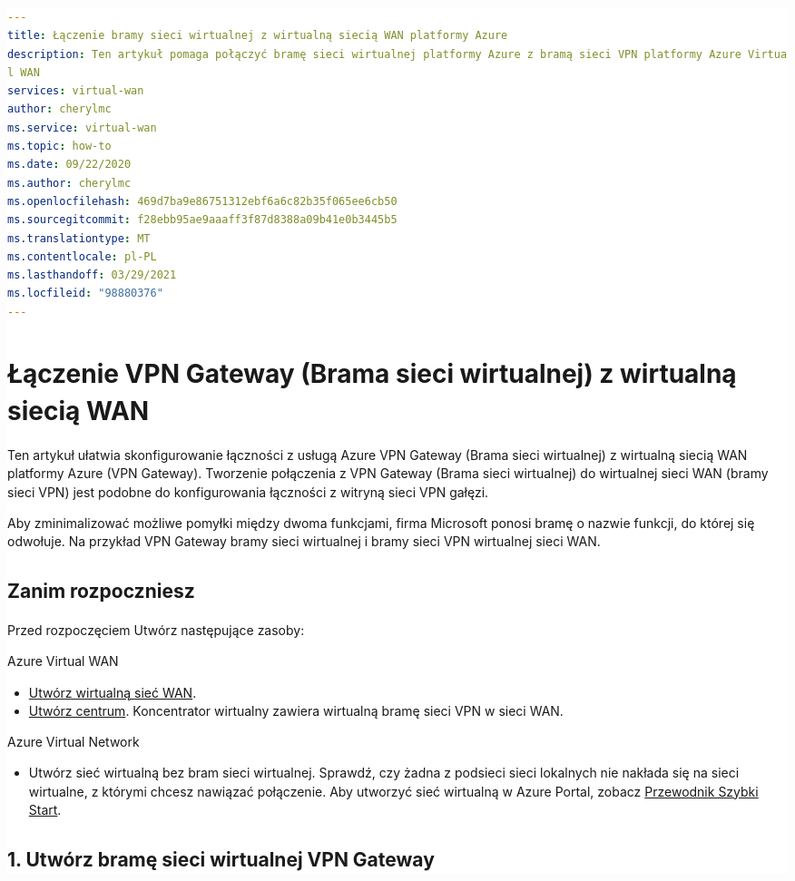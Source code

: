 ```yaml
---
title: Łączenie bramy sieci wirtualnej z wirtualną siecią WAN platformy Azure
description: Ten artykuł pomaga połączyć bramę sieci wirtualnej platformy Azure z bramą sieci VPN platformy Azure Virtual WAN
services: virtual-wan
author: cherylmc
ms.service: virtual-wan
ms.topic: how-to
ms.date: 09/22/2020
ms.author: cherylmc
ms.openlocfilehash: 469d7ba9e86751312ebf6a6c82b35f065ee6cb50
ms.sourcegitcommit: f28ebb95ae9aaaff3f87d8388a09b41e0b3445b5
ms.translationtype: MT
ms.contentlocale: pl-PL
ms.lasthandoff: 03/29/2021
ms.locfileid: "98880376"
---
```

# <a name="connect-a-vpn-gateway-virtual-network-gateway-to-virtual-wan"></a>Łączenie VPN Gateway (Brama sieci wirtualnej) z wirtualną siecią WAN

Ten artykuł ułatwia skonfigurowanie łączności z usługą Azure VPN Gateway (Brama sieci wirtualnej) z wirtualną siecią WAN platformy Azure (VPN Gateway). Tworzenie połączenia z VPN Gateway (Brama sieci wirtualnej) do wirtualnej sieci WAN (bramy sieci VPN) jest podobne do konfigurowania łączności z witryną sieci VPN gałęzi.

Aby zminimalizować możliwe pomyłki między dwoma funkcjami, firma Microsoft ponosi bramę o nazwie funkcji, do której się odwołuje. Na przykład VPN Gateway bramy sieci wirtualnej i bramy sieci VPN wirtualnej sieci WAN.

## <a name="before-you-begin"></a>Zanim rozpoczniesz

Przed rozpoczęciem Utwórz następujące zasoby:

Azure Virtual WAN

* [Utwórz wirtualną sieć WAN](virtual-wan-site-to-site-portal.md#openvwan).
* [Utwórz centrum](virtual-wan-site-to-site-portal.md#hub). Koncentrator wirtualny zawiera wirtualną bramę sieci VPN w sieci WAN.

Azure Virtual Network

* Utwórz sieć wirtualną bez bram sieci wirtualnej. Sprawdź, czy żadna z podsieci sieci lokalnych nie nakłada się na sieci wirtualne, z którymi chcesz nawiązać połączenie. Aby utworzyć sieć wirtualną w Azure Portal, zobacz [Przewodnik Szybki Start](../virtual-network/quick-create-portal.md).

## <a name="1-create-a-vpn-gateway-virtual-network-gateway"></a><a name="vnetgw"></a>1. Utwórz bramę sieci wirtualnej VPN Gateway
